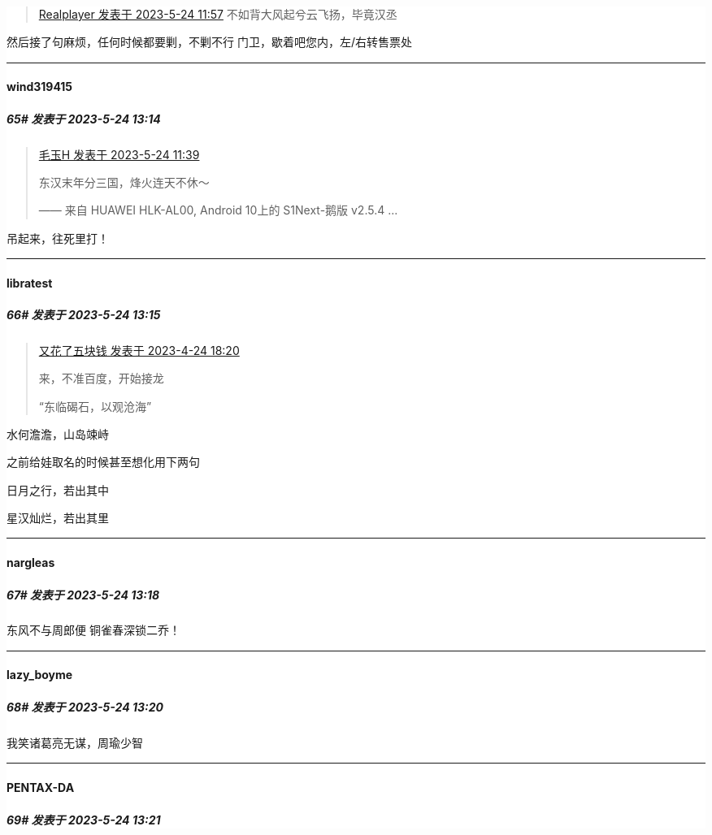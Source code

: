 <blockquote><a href="httphttps://bbs.saraba1st.com/2b/forum.php?mod=redirect&amp;goto=findpost&amp;pid=60970440&amp;ptid=2130592" target="_blank">Realplayer 发表于 2023-5-24 11:57</a>
不如背大风起兮云飞扬，毕竟汉丞</blockquote>
然后接了句麻烦，任何时候都要剿，不剿不行
门卫，歇着吧您内，左/右转售票处


*****

####  wind319415  
##### 65#       发表于 2023-5-24 13:14

<blockquote><a href="httphttps://bbs.saraba1st.com/2b/forum.php?mod=redirect&amp;goto=findpost&amp;pid=60970114&amp;ptid=2130592" target="_blank">毛玉H 发表于 2023-5-24 11:39</a>

东汉末年分三国，烽火连天不休～

—— 来自 HUAWEI HLK-AL00, Android 10上的 S1Next-鹅版 v2.5.4 ...</blockquote>
吊起来，往死里打！

*****

####  libratest  
##### 66#       发表于 2023-5-24 13:15

<blockquote><a href="httphttps://bbs.saraba1st.com/2b/forum.php?mod=redirect&amp;goto=findpost&amp;pid=60596424&amp;ptid=2130592" target="_blank">又花了五块钱 发表于 2023-4-24 18:20</a>

来，不准百度，开始接龙

“东临碣石，以观沧海”</blockquote>
水何澹澹，山岛竦峙

之前给娃取名的时候甚至想化用下两句

日月之行，若出其中

星汉灿烂，若出其里

*****

####  nargleas  
##### 67#       发表于 2023-5-24 13:18

东风不与周郎便 铜雀春深锁二乔！

*****

####  lazy_boyme  
##### 68#       发表于 2023-5-24 13:20

我笑诸葛亮无谋，周瑜少智

*****

####  PENTAX-DA  
##### 69#       发表于 2023-5-24 13:21
